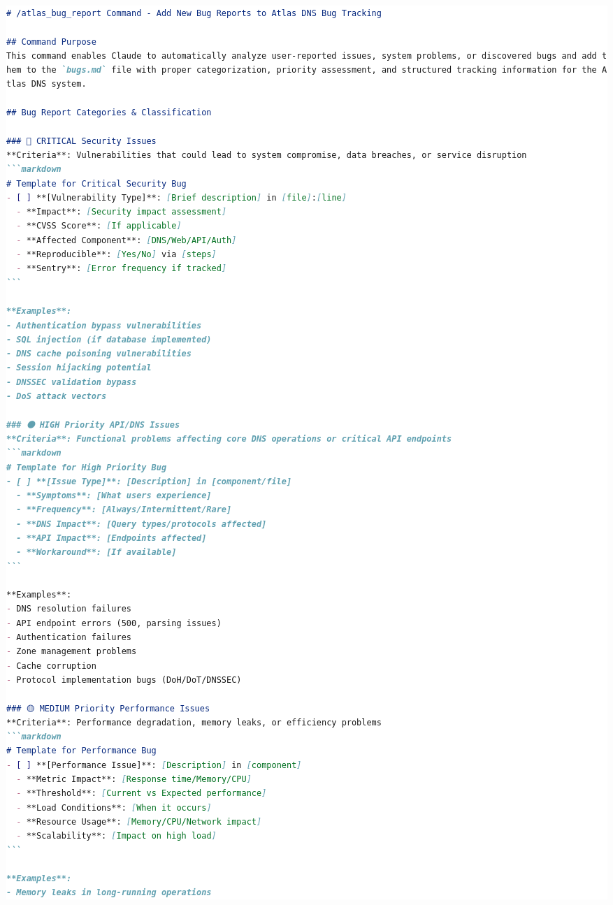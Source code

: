 ````markdown
# /atlas_bug_report Command - Add New Bug Reports to Atlas DNS Bug Tracking

## Command Purpose
This command enables Claude to automatically analyze user-reported issues, system problems, or discovered bugs and add them to the `bugs.md` file with proper categorization, priority assessment, and structured tracking information for the Atlas DNS system.

## Bug Report Categories & Classification

### 🔴 CRITICAL Security Issues
**Criteria**: Vulnerabilities that could lead to system compromise, data breaches, or service disruption
```markdown
# Template for Critical Security Bug
- [ ] **[Vulnerability Type]**: [Brief description] in [file]:[line]
  - **Impact**: [Security impact assessment]
  - **CVSS Score**: [If applicable] 
  - **Affected Component**: [DNS/Web/API/Auth]
  - **Reproducible**: [Yes/No] via [steps]
  - **Sentry**: [Error frequency if tracked]
```

**Examples**:
- Authentication bypass vulnerabilities
- SQL injection (if database implemented)
- DNS cache poisoning vulnerabilities
- Session hijacking potential
- DNSSEC validation bypass
- DoS attack vectors

### 🟠 HIGH Priority API/DNS Issues
**Criteria**: Functional problems affecting core DNS operations or critical API endpoints
```markdown
# Template for High Priority Bug
- [ ] **[Issue Type]**: [Description] in [component/file]
  - **Symptoms**: [What users experience]
  - **Frequency**: [Always/Intermittent/Rare]
  - **DNS Impact**: [Query types/protocols affected]
  - **API Impact**: [Endpoints affected]
  - **Workaround**: [If available]
```

**Examples**:
- DNS resolution failures
- API endpoint errors (500, parsing issues)
- Authentication failures
- Zone management problems
- Cache corruption
- Protocol implementation bugs (DoH/DoT/DNSSEC)

### 🟡 MEDIUM Priority Performance Issues
**Criteria**: Performance degradation, memory leaks, or efficiency problems
```markdown
# Template for Performance Bug
- [ ] **[Performance Issue]**: [Description] in [component]
  - **Metric Impact**: [Response time/Memory/CPU]
  - **Threshold**: [Current vs Expected performance]
  - **Load Conditions**: [When it occurs]
  - **Resource Usage**: [Memory/CPU/Network impact]
  - **Scalability**: [Impact on high load]
```

**Examples**:
- Memory leaks in long-running operations
````